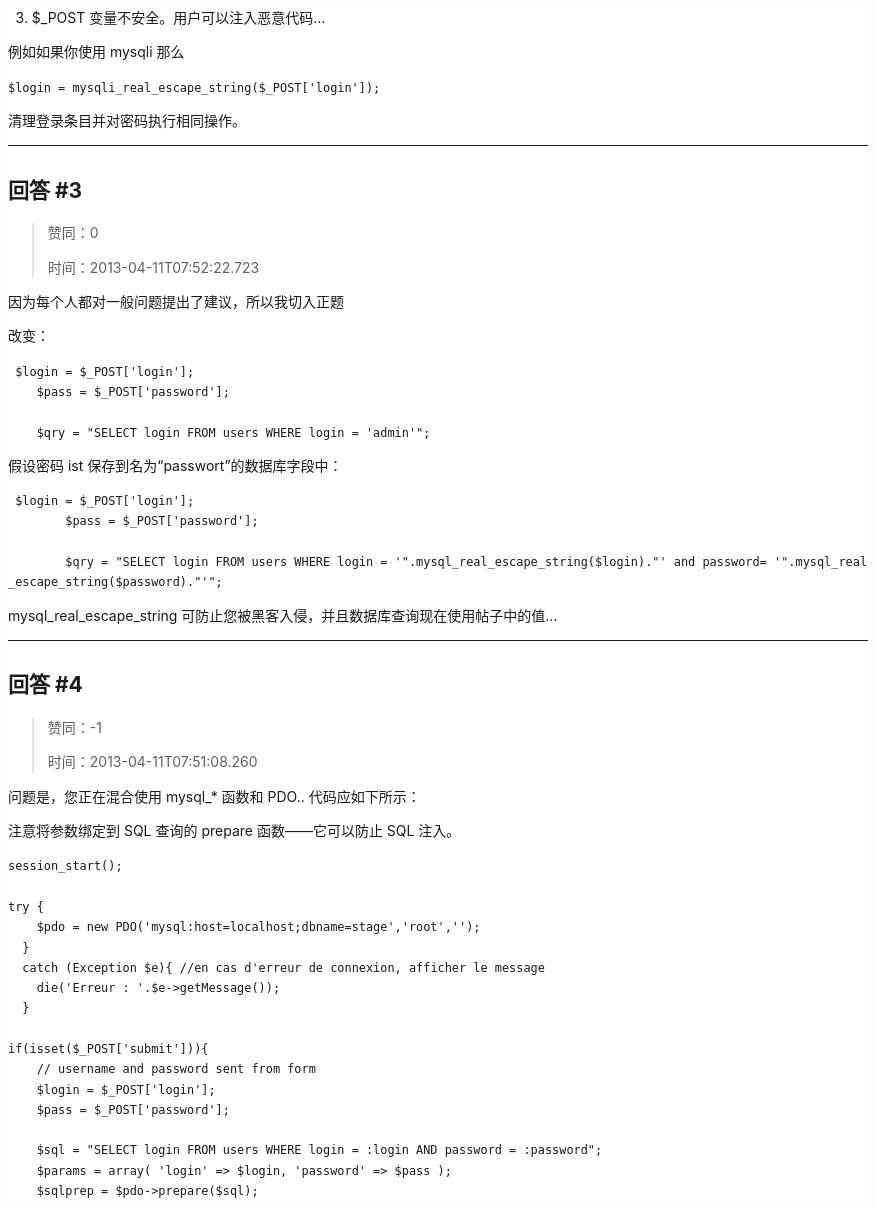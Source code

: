 3) $_POST 变量不安全。用户可以注入恶意代码...

例如如果你使用 mysqli 那么

```
$login = mysqli_real_escape_string($_POST['login']); 
```

清理登录条目并对密码执行相同操作。

* * *

## 回答 #3

> 赞同：0
> 
> 时间：2013-04-11T07:52:22.723

因为每个人都对一般问题提出了建议，所以我切入正题

改变：

```
 $login = $_POST['login'];
    $pass = $_POST['password'];

    $qry = "SELECT login FROM users WHERE login = 'admin'"; 
```

假设密码 ist 保存到名为“passwort”的数据库字段中：

```
 $login = $_POST['login'];
        $pass = $_POST['password'];

        $qry = "SELECT login FROM users WHERE login = '".mysql_real_escape_string($login)."' and password= '".mysql_real_escape_string($password)."'"; 
```

mysql_real_escape_string 可防止您被黑客入侵，并且数据库查询现在使用帖子中的值...

* * *

## 回答 #4

> 赞同：-1
> 
> 时间：2013-04-11T07:51:08.260

问题是，您正在混合使用 mysql_* 函数和 PDO.. 代码应如下所示：

注意将参数绑定到 SQL 查询的 prepare 函数——它可以防止 SQL 注入。

```
session_start();

try {           
    $pdo = new PDO('mysql:host=localhost;dbname=stage','root','');
  }
  catch (Exception $e){ //en cas d'erreur de connexion, afficher le message           
    die('Erreur : '.$e->getMessage());
  }

if(isset($_POST['submit'])){
    // username and password sent from form 
    $login = $_POST['login'];
    $pass = $_POST['password'];

    $sql = "SELECT login FROM users WHERE login = :login AND password = :password";
    $params = array( 'login' => $login, 'password' => $pass );
    $sqlprep = $pdo->prepare($sql);
```
